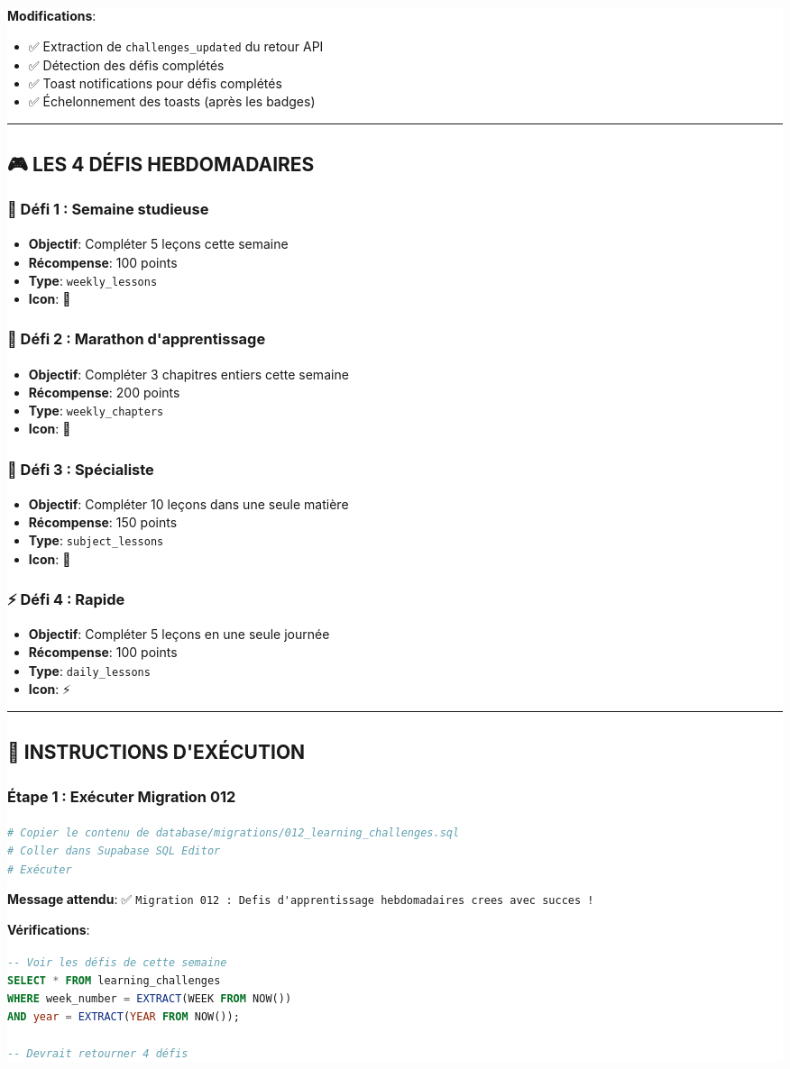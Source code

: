 **Modifications**:
- ✅ Extraction de `challenges_updated` du retour API
- ✅ Détection des défis complétés
- ✅ Toast notifications pour défis complétés
- ✅ Échelonnement des toasts (après les badges)

---

## 🎮 LES 4 DÉFIS HEBDOMADAIRES

### 📖 Défi 1 : Semaine studieuse
- **Objectif**: Compléter 5 leçons cette semaine
- **Récompense**: 100 points
- **Type**: `weekly_lessons`
- **Icon**: 📖

### 🎯 Défi 2 : Marathon d'apprentissage
- **Objectif**: Compléter 3 chapitres entiers cette semaine
- **Récompense**: 200 points
- **Type**: `weekly_chapters`
- **Icon**: 🎯

### 🔬 Défi 3 : Spécialiste
- **Objectif**: Compléter 10 leçons dans une seule matière
- **Récompense**: 150 points
- **Type**: `subject_lessons`
- **Icon**: 🔬

### ⚡ Défi 4 : Rapide
- **Objectif**: Compléter 5 leçons en une seule journée
- **Récompense**: 100 points
- **Type**: `daily_lessons`
- **Icon**: ⚡

---

## 🚀 INSTRUCTIONS D'EXÉCUTION

### Étape 1 : Exécuter Migration 012

```bash
# Copier le contenu de database/migrations/012_learning_challenges.sql
# Coller dans Supabase SQL Editor
# Exécuter
```

**Message attendu**: ✅ `Migration 012 : Defis d'apprentissage hebdomadaires crees avec succes !`

**Vérifications**:
```sql
-- Voir les défis de cette semaine
SELECT * FROM learning_challenges 
WHERE week_number = EXTRACT(WEEK FROM NOW())
AND year = EXTRACT(YEAR FROM NOW());

-- Devrait retourner 4 défis
```
